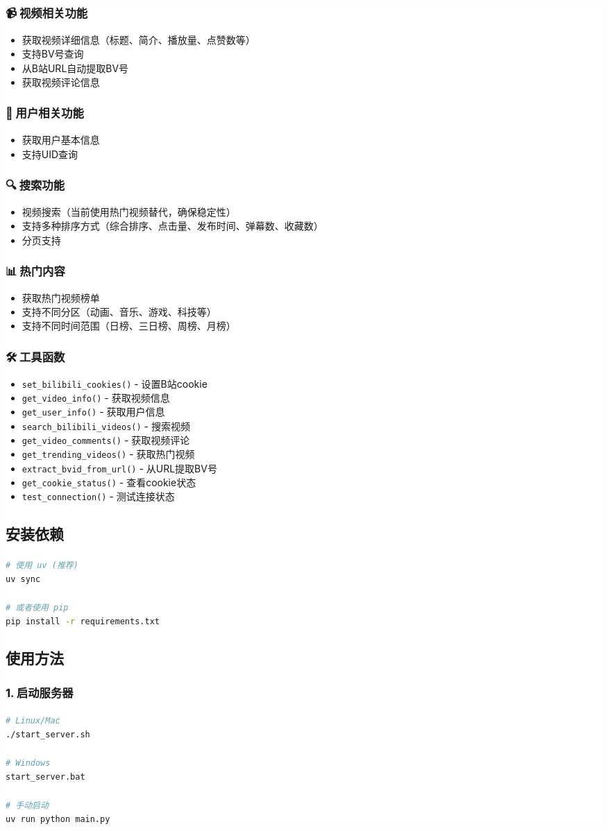 ### 📹 视频相关功能
- 获取视频详细信息（标题、简介、播放量、点赞数等）
- 支持BV号查询
- 从B站URL自动提取BV号
- 获取视频评论信息

### 👤 用户相关功能
- 获取用户基本信息
- 支持UID查询

### 🔍 搜索功能
- 视频搜索（当前使用热门视频替代，确保稳定性）
- 支持多种排序方式（综合排序、点击量、发布时间、弹幕数、收藏数）
- 分页支持

### 📊 热门内容
- 获取热门视频榜单
- 支持不同分区（动画、音乐、游戏、科技等）
- 支持不同时间范围（日榜、三日榜、周榜、月榜）

### 🛠️ 工具函数
- `set_bilibili_cookies()` - 设置B站cookie
- `get_video_info()` - 获取视频信息
- `get_user_info()` - 获取用户信息
- `search_bilibili_videos()` - 搜索视频
- `get_video_comments()` - 获取视频评论
- `get_trending_videos()` - 获取热门视频
- `extract_bvid_from_url()` - 从URL提取BV号
- `get_cookie_status()` - 查看cookie状态
- `test_connection()` - 测试连接状态

## 安装依赖

```bash
# 使用 uv (推荐)
uv sync

# 或者使用 pip
pip install -r requirements.txt
```

## 使用方法

### 1. 启动服务器

```bash
# Linux/Mac
./start_server.sh

# Windows
start_server.bat

# 手动启动
uv run python main.py
```
